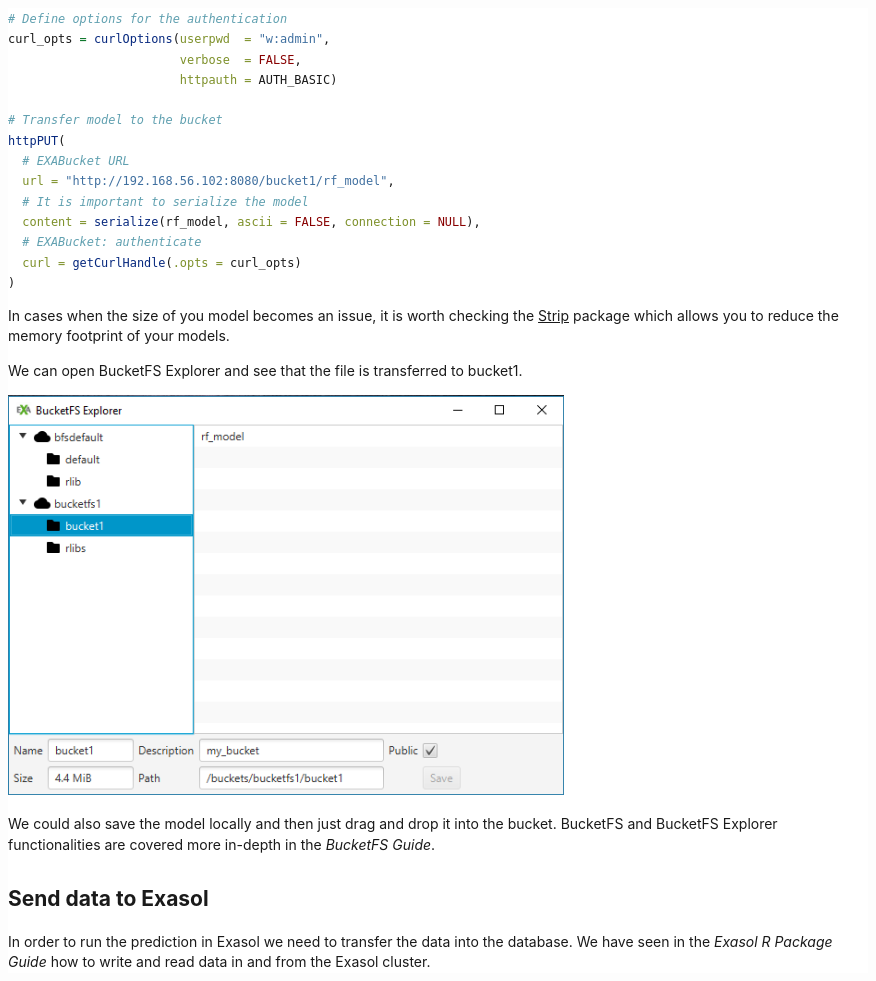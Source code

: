 ``` r
# Define options for the authentication
curl_opts = curlOptions(userpwd  = "w:admin",
                        verbose  = FALSE,
                        httpauth = AUTH_BASIC)

# Transfer model to the bucket
httpPUT(
  # EXABucket URL
  url = "http://192.168.56.102:8080/bucket1/rf_model",
  # It is important to serialize the model
  content = serialize(rf_model, ascii = FALSE, connection = NULL),
  # EXABucket: authenticate 
  curl = getCurlHandle(.opts = curl_opts)
)
```

In cases when the size of you model becomes an issue, it is worth checking the [Strip](https://cran.r-project.org/web/packages/strip/strip.pdf) package which allows you to reduce the memory footprint of your models.

We can open BucketFS Explorer and see that the file is transferred to bucket1.

<img src="screenshots/bucketfs_explorer.png" alt="BucketFS Explorer" height="400" />

We could also save the model locally and then just drag and drop it into the bucket. BucketFS and BucketFS Explorer functionalities are covered more in-depth in the *BucketFS Guide*.

Send data to Exasol
-------------------

In order to run the prediction in Exasol we need to transfer the data into the database. We have seen in the *Exasol R Package Guide* how to write and read data in and from the Exasol cluster.
